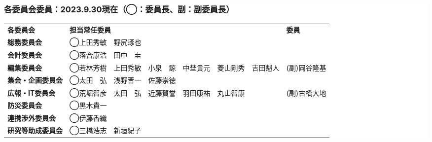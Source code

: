 ### 各委員会委員：2023.9.30現在（◯：委員長、副：副委員長）

<div class="table-responsive">
  <table class="table organization-table">
    <tr>
      <td><b>各委員会</b></td>
      <td><b>担当常任委員</b></td>
      <td><b>委員</b></td>
    </tr>
    <tr>
      <td><b>総務委員会</b></td>
      <td>◯上田秀敏　野尻琢也</td>
      <td>&nbsp;</td>
    </tr>
    <tr>
      <td><b>会計委員会</b></td>
      <td>◯落合康浩　田中　圭</td>
      <td>&nbsp;</td>
    </tr>
    <tr>
      <td><b>編集委員会</b></td>
      <td>◯若林芳樹　上田秀敏　小泉　諒　中埜貴元　菱山剛秀　吉田魁人</td>
      <td>(副)岡谷隆基</td>
    </tr>
    <tr>
      <td><b>集会・企画委員会</b></td>
      <td>◯太田　弘　浅野晋一　佐藤崇徳</td>
      <td>&nbsp;</td>
    </tr>
    <tr>
      <td><b>広報・IT委員会</b></td>
      <td>◯荒堀智彦　太田　弘　近藤賀誉　羽田康祐　丸山智康</td>
      <td>(副)古橋大地</td>
    </tr>
    <tr>
      <td><b>防災委員会</b></td>
      <td>◯黒木貴一</td>
      <td>&nbsp;</td>
    </tr>
    <tr>
      <td><b>連携渉外委員会</b></td>
      <td>◯伊藤香織</td>
      <td>&nbsp;</td>
    </tr>
    <tr>
      <td><b>研究等助成委員会</b></td>
      <td>◯三橋浩志　新垣紀子</td>
      <td>&nbsp;</td>
    </tr>
  </table>
</div>
